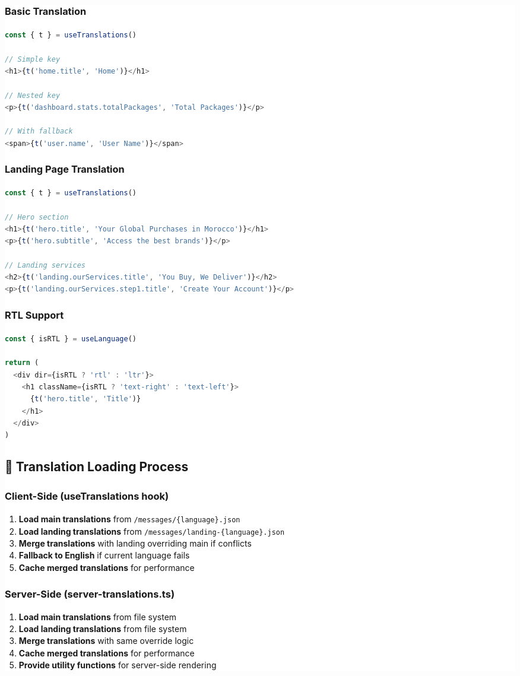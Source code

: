 ### Basic Translation
```typescript
const { t } = useTranslations()

// Simple key
<h1>{t('home.title', 'Home')}</h1>

// Nested key
<p>{t('dashboard.stats.totalPackages', 'Total Packages')}</p>

// With fallback
<span>{t('user.name', 'User Name')}</span>
```

### Landing Page Translation
```typescript
const { t } = useTranslations()

// Hero section
<h1>{t('hero.title', 'Your Global Purchases in Morocco')}</h1>
<p>{t('hero.subtitle', 'Access the best brands')}</p>

// Landing services
<h2>{t('landing.ourServices.title', 'You Buy, We Deliver')}</h2>
<p>{t('landing.ourServices.step1.title', 'Create Your Account')}</p>
```

### RTL Support
```typescript
const { isRTL } = useLanguage()

return (
  <div dir={isRTL ? 'rtl' : 'ltr'}>
    <h1 className={isRTL ? 'text-right' : 'text-left'}>
      {t('hero.title', 'Title')}
    </h1>
  </div>
)
```

## 🔄 Translation Loading Process

### Client-Side (useTranslations hook)
1. **Load main translations** from `/messages/{language}.json`
2. **Load landing translations** from `/messages/landing-{language}.json`
3. **Merge translations** with landing overriding main if conflicts
4. **Fallback to English** if current language fails
5. **Cache merged translations** for performance

### Server-Side (server-translations.ts)
1. **Load main translations** from file system
2. **Load landing translations** from file system
3. **Merge translations** with same override logic
4. **Cache merged translations** for performance
5. **Provide utility functions** for server-side rendering
